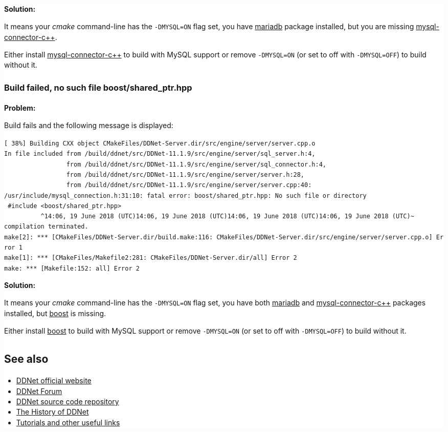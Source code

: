 **Solution:**

It means your *cmake* command-line has the `-DMYSQL=ON` flag set, you have [mariadb](https://www.archlinux.org/packages/?name=mariadb) package installed, but you are missing [mysql-connector-c++](https://aur.archlinux.org/packages/mysql-connector-c%2B%2B/).

Either install [mysql-connector-c++](https://aur.archlinux.org/packages/mysql-connector-c%2B%2B/) to build with MySQL support or remove `-DMYSQL=ON` (or set to off with `-DMYSQL=OFF`) to build without it.

### Build failed, no such file boost/shared_ptr.hpp

**Problem:**

Build fails and the following message is displayed:

```
[ 38%] Building CXX object CMakeFiles/DDNet-Server.dir/src/engine/server/server.cpp.o
In file included from /build/ddnet/src/DDNet-11.1.9/src/engine/server/sql_server.h:4,
                 from /build/ddnet/src/DDNet-11.1.9/src/engine/server/sql_connector.h:4,
                 from /build/ddnet/src/DDNet-11.1.9/src/engine/server/server.h:28,
                 from /build/ddnet/src/DDNet-11.1.9/src/engine/server/server.cpp:40:
/usr/include/mysql_connection.h:31:10: fatal error: boost/shared_ptr.hpp: No such file or directory
 #include <boost/shared_ptr.hpp>
          ^14:06, 19 June 2018 (UTC)14:06, 19 June 2018 (UTC)14:06, 19 June 2018 (UTC)14:06, 19 June 2018 (UTC)~
compilation terminated.
make[2]: *** [CMakeFiles/DDNet-Server.dir/build.make:116: CMakeFiles/DDNet-Server.dir/src/engine/server/server.cpp.o] Error 1
make[1]: *** [CMakeFiles/Makefile2:281: CMakeFiles/DDNet-Server.dir/all] Error 2
make: *** [Makefile:152: all] Error 2

```

**Solution:**

It means your *cmake* command-line has the `-DMYSQL=ON` flag set, you have both [mariadb](https://www.archlinux.org/packages/?name=mariadb) and [mysql-connector-c++](https://aur.archlinux.org/packages/mysql-connector-c%2B%2B/) packages installed, but [boost](https://www.archlinux.org/packages/?name=boost) is missing.

Either install [boost](https://www.archlinux.org/packages/?name=boost) to build with MySQL support or remove `-DMYSQL=ON` (or set to off with `-DMYSQL=OFF`) to build without it.

## See also

*   [DDNet official website](https://ddnet.tw/)
*   [DDNet Forum](https://forum.ddnet.tw/)
*   [DDNet source code repository](https://github.com/ddnet/ddnet)
*   [The History of DDNet](https://forum.ddnet.tw/viewtopic.php?f=3&t=1824)
*   [Tutorials and other useful links](https://forum.ddnet.tw/viewtopic.php?f=35&t=2420)